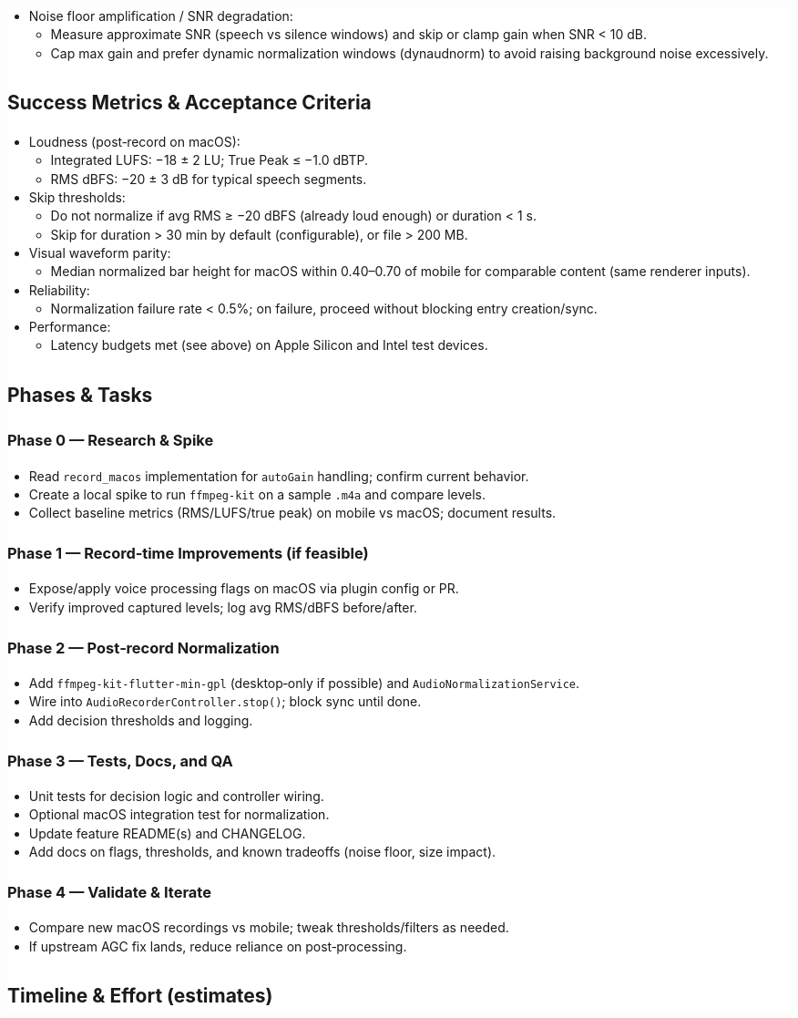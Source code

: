 - Noise floor amplification / SNR degradation:
  - Measure approximate SNR (speech vs silence windows) and skip or clamp gain when SNR < 10 dB.
  - Cap max gain and prefer dynamic normalization windows (dynaudnorm) to avoid raising background noise excessively.

## Success Metrics & Acceptance Criteria

- Loudness (post‑record on macOS):
  - Integrated LUFS: −18 ± 2 LU; True Peak ≤ −1.0 dBTP.
  - RMS dBFS: −20 ± 3 dB for typical speech segments.
- Skip thresholds:
  - Do not normalize if avg RMS ≥ −20 dBFS (already loud enough) or duration < 1 s.
  - Skip for duration > 30 min by default (configurable), or file > 200 MB.
- Visual waveform parity:
  - Median normalized bar height for macOS within 0.40–0.70 of mobile for comparable content (same renderer inputs).
- Reliability:
  - Normalization failure rate < 0.5%; on failure, proceed without blocking entry creation/sync.
- Performance:
  - Latency budgets met (see above) on Apple Silicon and Intel test devices.

## Phases & Tasks

### Phase 0 — Research & Spike
- Read `record_macos` implementation for `autoGain` handling; confirm current behavior.
- Create a local spike to run `ffmpeg-kit` on a sample `.m4a` and compare levels.
 - Collect baseline metrics (RMS/LUFS/true peak) on mobile vs macOS; document results.

### Phase 1 — Record‑time Improvements (if feasible)
- Expose/apply voice processing flags on macOS via plugin config or PR.
- Verify improved captured levels; log avg RMS/dBFS before/after.

### Phase 2 — Post‑record Normalization
- Add `ffmpeg-kit-flutter-min-gpl` (desktop‑only if possible) and `AudioNormalizationService`.
- Wire into `AudioRecorderController.stop()`; block sync until done.
- Add decision thresholds and logging.

### Phase 3 — Tests, Docs, and QA
- Unit tests for decision logic and controller wiring.
- Optional macOS integration test for normalization.
- Update feature README(s) and CHANGELOG.
 - Add docs on flags, thresholds, and known tradeoffs (noise floor, size impact).

### Phase 4 — Validate & Iterate
- Compare new macOS recordings vs mobile; tweak thresholds/filters as needed.
- If upstream AGC fix lands, reduce reliance on post‑processing.

## Timeline & Effort (estimates)
